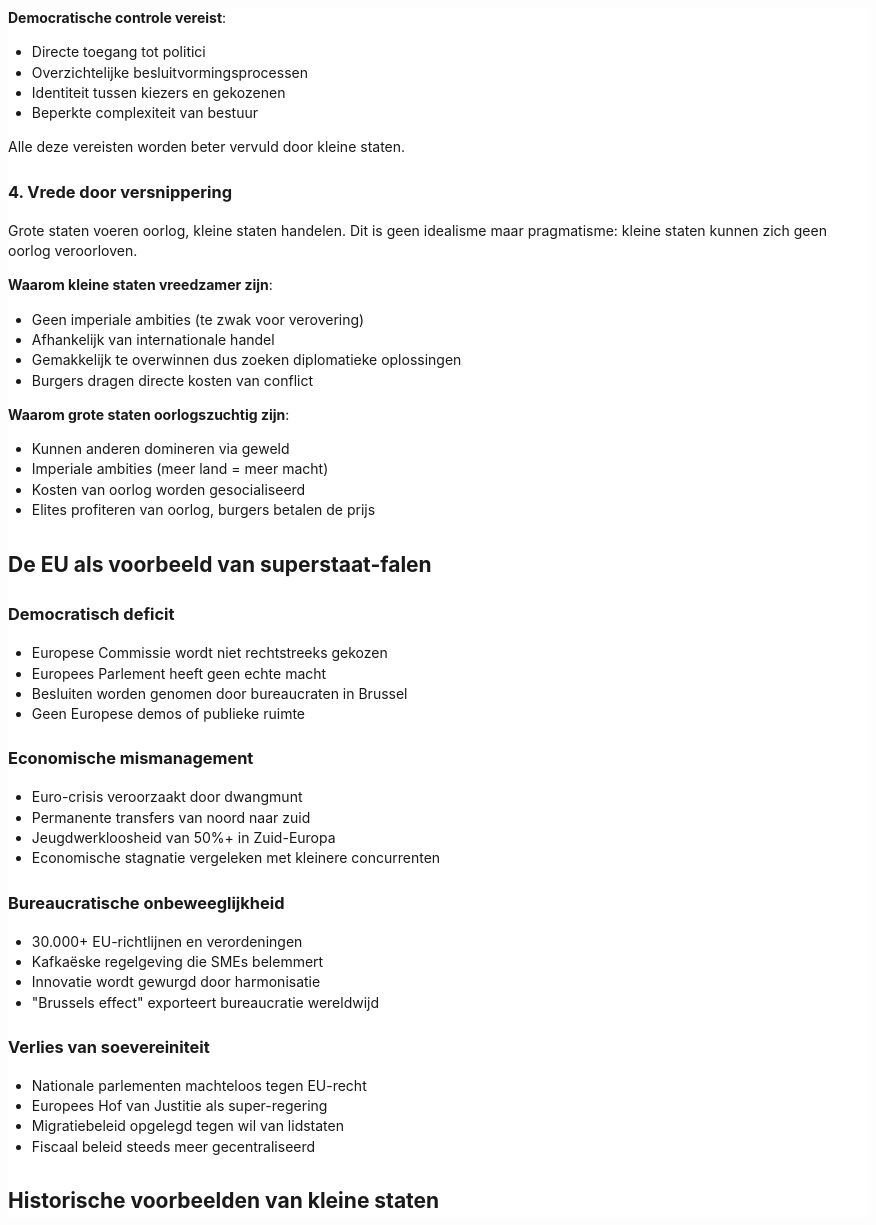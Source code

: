 **Democratische controle vereist**:
- Directe toegang tot politici
- Overzichtelijke besluitvormingsprocessen  
- Identiteit tussen kiezers en gekozenen
- Beperkte complexiteit van bestuur

Alle deze vereisten worden beter vervuld door kleine staten.

### 4. Vrede door versnippering
Grote staten voeren oorlog, kleine staten handelen. Dit is geen idealisme maar pragmatisme: kleine staten kunnen zich geen oorlog veroorloven.

**Waarom kleine staten vreedzamer zijn**:
- Geen imperiale ambities (te zwak voor verovering)
- Afhankelijk van internationale handel
- Gemakkelijk te overwinnen dus zoeken diplomatieke oplossingen
- Burgers dragen directe kosten van conflict

**Waarom grote staten oorlogszuchtig zijn**:
- Kunnen anderen domineren via geweld
- Imperiale ambities (meer land = meer macht)
- Kosten van oorlog worden gesocialiseerd
- Elites profiteren van oorlog, burgers betalen de prijs

## De EU als voorbeeld van superstaat-falen

### Democratisch deficit
- Europese Commissie wordt niet rechtstreeks gekozen
- Europees Parlement heeft geen echte macht
- Besluiten worden genomen door bureaucraten in Brussel
- Geen Europese demos of publieke ruimte

### Economische mismanagement  
- Euro-crisis veroorzaakt door dwangmunt
- Permanente transfers van noord naar zuid
- Jeugdwerkloosheid van 50%+ in Zuid-Europa
- Economische stagnatie vergeleken met kleinere concurrenten

### Bureaucratische onbeweeglijkheid
- 30.000+ EU-richtlijnen en verordeningen
- Kafkaëske regelgeving die SMEs belemmert
- Innovatie wordt gewurgd door harmonisatie
- "Brussels effect" exporteert bureaucratie wereldwijd

### Verlies van soevereiniteit
- Nationale parlementen machteloos tegen EU-recht
- Europees Hof van Justitie als super-regering
- Migratiebeleid opgelegd tegen wil van lidstaten
- Fiscaal beleid steeds meer gecentraliseerd

## Historische voorbeelden van kleine staten
